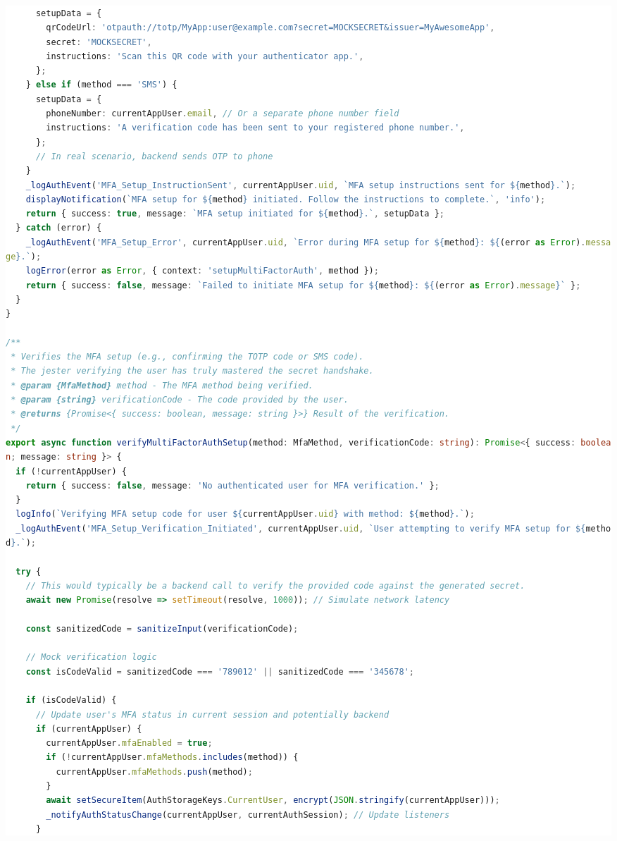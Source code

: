 ```typescript
      setupData = {
        qrCodeUrl: 'otpauth://totp/MyApp:user@example.com?secret=MOCKSECRET&issuer=MyAwesomeApp',
        secret: 'MOCKSECRET',
        instructions: 'Scan this QR code with your authenticator app.',
      };
    } else if (method === 'SMS') {
      setupData = {
        phoneNumber: currentAppUser.email, // Or a separate phone number field
        instructions: 'A verification code has been sent to your registered phone number.',
      };
      // In real scenario, backend sends OTP to phone
    }
    _logAuthEvent('MFA_Setup_InstructionSent', currentAppUser.uid, `MFA setup instructions sent for ${method}.`);
    displayNotification(`MFA setup for ${method} initiated. Follow the instructions to complete.`, 'info');
    return { success: true, message: `MFA setup initiated for ${method}.`, setupData };
  } catch (error) {
    _logAuthEvent('MFA_Setup_Error', currentAppUser.uid, `Error during MFA setup for ${method}: ${(error as Error).message}.`);
    logError(error as Error, { context: 'setupMultiFactorAuth', method });
    return { success: false, message: `Failed to initiate MFA setup for ${method}: ${(error as Error).message}` };
  }
}

/**
 * Verifies the MFA setup (e.g., confirming the TOTP code or SMS code).
 * The jester verifying the user has truly mastered the secret handshake.
 * @param {MfaMethod} method - The MFA method being verified.
 * @param {string} verificationCode - The code provided by the user.
 * @returns {Promise<{ success: boolean, message: string }>} Result of the verification.
 */
export async function verifyMultiFactorAuthSetup(method: MfaMethod, verificationCode: string): Promise<{ success: boolean; message: string }> {
  if (!currentAppUser) {
    return { success: false, message: 'No authenticated user for MFA verification.' };
  }
  logInfo(`Verifying MFA setup code for user ${currentAppUser.uid} with method: ${method}.`);
  _logAuthEvent('MFA_Setup_Verification_Initiated', currentAppUser.uid, `User attempting to verify MFA setup for ${method}.`);

  try {
    // This would typically be a backend call to verify the provided code against the generated secret.
    await new Promise(resolve => setTimeout(resolve, 1000)); // Simulate network latency

    const sanitizedCode = sanitizeInput(verificationCode);

    // Mock verification logic
    const isCodeValid = sanitizedCode === '789012' || sanitizedCode === '345678';

    if (isCodeValid) {
      // Update user's MFA status in current session and potentially backend
      if (currentAppUser) {
        currentAppUser.mfaEnabled = true;
        if (!currentAppUser.mfaMethods.includes(method)) {
          currentAppUser.mfaMethods.push(method);
        }
        await setSecureItem(AuthStorageKeys.CurrentUser, encrypt(JSON.stringify(currentAppUser)));
        _notifyAuthStatusChange(currentAppUser, currentAuthSession); // Update listeners
      }
```